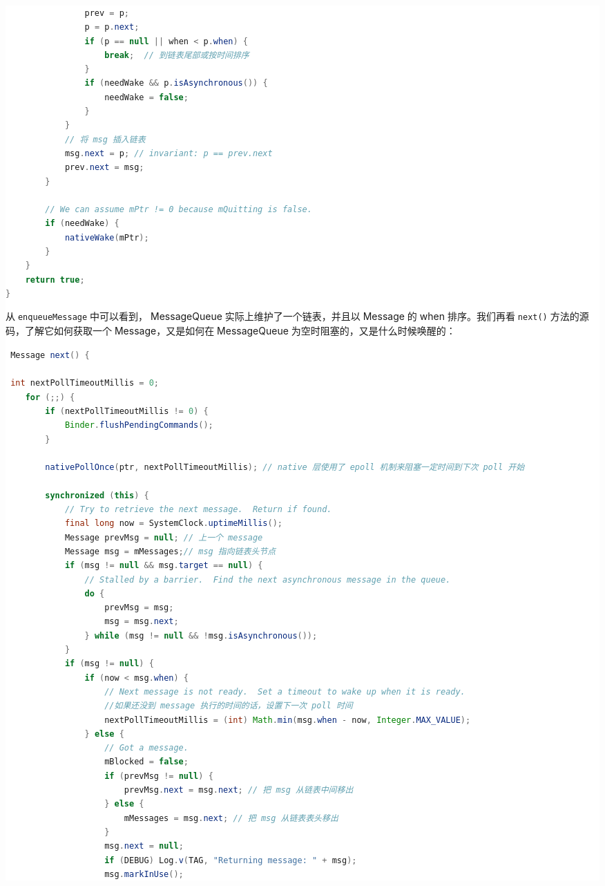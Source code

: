 ```java
                prev = p;
                p = p.next;
                if (p == null || when < p.when) {
                    break;  // 到链表尾部或按时间排序
                }
                if (needWake && p.isAsynchronous()) {
                    needWake = false;
                }
            }
            // 将 msg 插入链表
            msg.next = p; // invariant: p == prev.next
            prev.next = msg;
        }

        // We can assume mPtr != 0 because mQuitting is false.
        if (needWake) {
            nativeWake(mPtr);
        }
    }
    return true;
}
```
从 `enqueueMessage` 中可以看到， MessageQueue 实际上维护了一个链表，并且以 Message 的 when 排序。我们再看 `next()` 方法的源码，了解它如何获取一个 Message，又是如何在 MessageQueue 为空时阻塞的，又是什么时候唤醒的：

```java
 Message next() {
 
 int nextPollTimeoutMillis = 0;
    for (;;) {
        if (nextPollTimeoutMillis != 0) {
            Binder.flushPendingCommands();
        }

        nativePollOnce(ptr, nextPollTimeoutMillis); // native 层使用了 epoll 机制来阻塞一定时间到下次 poll 开始

        synchronized (this) {
            // Try to retrieve the next message.  Return if found.
            final long now = SystemClock.uptimeMillis();
            Message prevMsg = null; // 上一个 message
            Message msg = mMessages;// msg 指向链表头节点
            if (msg != null && msg.target == null) {
                // Stalled by a barrier.  Find the next asynchronous message in the queue.
                do {
                    prevMsg = msg;
                    msg = msg.next;
                } while (msg != null && !msg.isAsynchronous());
            }
            if (msg != null) {
                if (now < msg.when) {
                    // Next message is not ready.  Set a timeout to wake up when it is ready.
                    //如果还没到 message 执行的时间的话，设置下一次 poll 时间
                    nextPollTimeoutMillis = (int) Math.min(msg.when - now, Integer.MAX_VALUE);
                } else {
                    // Got a message.
                    mBlocked = false;
                    if (prevMsg != null) {
                        prevMsg.next = msg.next; // 把 msg 从链表中间移出
                    } else {
                        mMessages = msg.next; // 把 msg 从链表表头移出
                    }
                    msg.next = null;
                    if (DEBUG) Log.v(TAG, "Returning message: " + msg);
                    msg.markInUse();
```